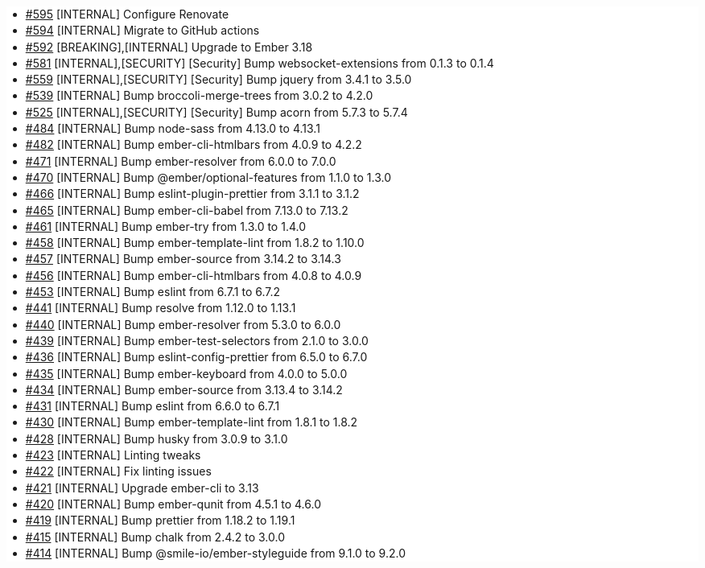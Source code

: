 - [#595](https://github.com/smile-io/ember-polaris/pull/595) [INTERNAL] Configure Renovate
- [#594](https://github.com/smile-io/ember-polaris/pull/594) [INTERNAL] Migrate to GitHub actions
- [#592](https://github.com/smile-io/ember-polaris/pull/592) [BREAKING],[INTERNAL] Upgrade to Ember 3.18
- [#581](https://github.com/smile-io/ember-polaris/pull/581) [INTERNAL],[SECURITY] [Security] Bump websocket-extensions from 0.1.3 to 0.1.4
- [#559](https://github.com/smile-io/ember-polaris/pull/559) [INTERNAL],[SECURITY] [Security] Bump jquery from 3.4.1 to 3.5.0
- [#539](https://github.com/smile-io/ember-polaris/pull/539) [INTERNAL] Bump broccoli-merge-trees from 3.0.2 to 4.2.0
- [#525](https://github.com/smile-io/ember-polaris/pull/525) [INTERNAL],[SECURITY] [Security] Bump acorn from 5.7.3 to 5.7.4
- [#484](https://github.com/smile-io/ember-polaris/pull/484) [INTERNAL] Bump node-sass from 4.13.0 to 4.13.1
- [#482](https://github.com/smile-io/ember-polaris/pull/482) [INTERNAL] Bump ember-cli-htmlbars from 4.0.9 to 4.2.2
- [#471](https://github.com/smile-io/ember-polaris/pull/471) [INTERNAL] Bump ember-resolver from 6.0.0 to 7.0.0
- [#470](https://github.com/smile-io/ember-polaris/pull/470) [INTERNAL] Bump @ember/optional-features from 1.1.0 to 1.3.0
- [#466](https://github.com/smile-io/ember-polaris/pull/466) [INTERNAL] Bump eslint-plugin-prettier from 3.1.1 to 3.1.2
- [#465](https://github.com/smile-io/ember-polaris/pull/465) [INTERNAL] Bump ember-cli-babel from 7.13.0 to 7.13.2
- [#461](https://github.com/smile-io/ember-polaris/pull/461) [INTERNAL] Bump ember-try from 1.3.0 to 1.4.0
- [#458](https://github.com/smile-io/ember-polaris/pull/458) [INTERNAL] Bump ember-template-lint from 1.8.2 to 1.10.0
- [#457](https://github.com/smile-io/ember-polaris/pull/457) [INTERNAL] Bump ember-source from 3.14.2 to 3.14.3
- [#456](https://github.com/smile-io/ember-polaris/pull/456) [INTERNAL] Bump ember-cli-htmlbars from 4.0.8 to 4.0.9
- [#453](https://github.com/smile-io/ember-polaris/pull/453) [INTERNAL] Bump eslint from 6.7.1 to 6.7.2
- [#441](https://github.com/smile-io/ember-polaris/pull/441) [INTERNAL] Bump resolve from 1.12.0 to 1.13.1
- [#440](https://github.com/smile-io/ember-polaris/pull/440) [INTERNAL] Bump ember-resolver from 5.3.0 to 6.0.0
- [#439](https://github.com/smile-io/ember-polaris/pull/439) [INTERNAL] Bump ember-test-selectors from 2.1.0 to 3.0.0
- [#436](https://github.com/smile-io/ember-polaris/pull/436) [INTERNAL] Bump eslint-config-prettier from 6.5.0 to 6.7.0
- [#435](https://github.com/smile-io/ember-polaris/pull/435) [INTERNAL] Bump ember-keyboard from 4.0.0 to 5.0.0
- [#434](https://github.com/smile-io/ember-polaris/pull/434) [INTERNAL] Bump ember-source from 3.13.4 to 3.14.2
- [#431](https://github.com/smile-io/ember-polaris/pull/431) [INTERNAL] Bump eslint from 6.6.0 to 6.7.1
- [#430](https://github.com/smile-io/ember-polaris/pull/430) [INTERNAL] Bump ember-template-lint from 1.8.1 to 1.8.2
- [#428](https://github.com/smile-io/ember-polaris/pull/428) [INTERNAL] Bump husky from 3.0.9 to 3.1.0
- [#423](https://github.com/smile-io/ember-polaris/pull/423) [INTERNAL] Linting tweaks
- [#422](https://github.com/smile-io/ember-polaris/pull/422) [INTERNAL] Fix linting issues
- [#421](https://github.com/smile-io/ember-polaris/pull/421) [INTERNAL] Upgrade ember-cli to 3.13
- [#420](https://github.com/smile-io/ember-polaris/pull/420) [INTERNAL] Bump ember-qunit from 4.5.1 to 4.6.0
- [#419](https://github.com/smile-io/ember-polaris/pull/419) [INTERNAL] Bump prettier from 1.18.2 to 1.19.1
- [#415](https://github.com/smile-io/ember-polaris/pull/415) [INTERNAL] Bump chalk from 2.4.2 to 3.0.0
- [#414](https://github.com/smile-io/ember-polaris/pull/414) [INTERNAL] Bump @smile-io/ember-styleguide from 9.1.0 to 9.2.0